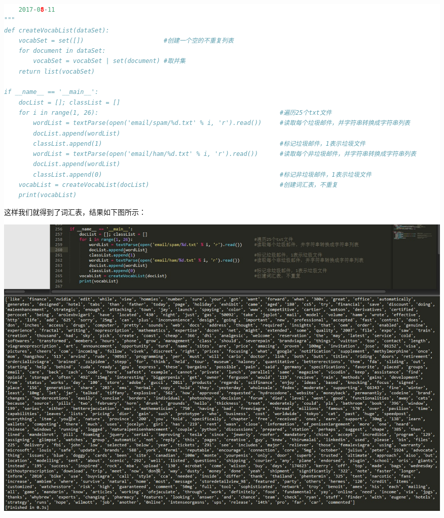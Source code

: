 ```python
    2017-08-11
"""
def createVocabList(dataSet):
    vocabSet = set([])                      #创建一个空的不重复列表
    for document in dataSet:               
        vocabSet = vocabSet | set(document) #取并集
    return list(vocabSet)

if __name__ == '__main__':
    docList = []; classList = []
    for i in range(1, 26):                                                  #遍历25个txt文件
        wordList = textParse(open('email/spam/%d.txt' % i, 'r').read())     #读取每个垃圾邮件，并字符串转换成字符串列表
        docList.append(wordList)
        classList.append(1)                                                 #标记垃圾邮件，1表示垃圾文件
        wordList = textParse(open('email/ham/%d.txt' % i, 'r').read())      #读取每个非垃圾邮件，并字符串转换成字符串列表
        docList.append(wordList)
        classList.append(0)                                                 #标记非垃圾邮件，1表示垃圾文件   
    vocabList = createVocabList(docList)                                    #创建词汇表，不重复
    print(vocabList)
```



这样我们就得到了词汇表，结果如下图所示：

[![机器学习实战教程（五）：朴素贝叶斯实战篇之新浪新闻分类](05.朴素贝叶斯实战篇之新浪新闻分类.assets/ml_5_4.jpg)](https://cuijiahua.com/wp-content/uploads/2017/11/ml_5_4.jpg)
